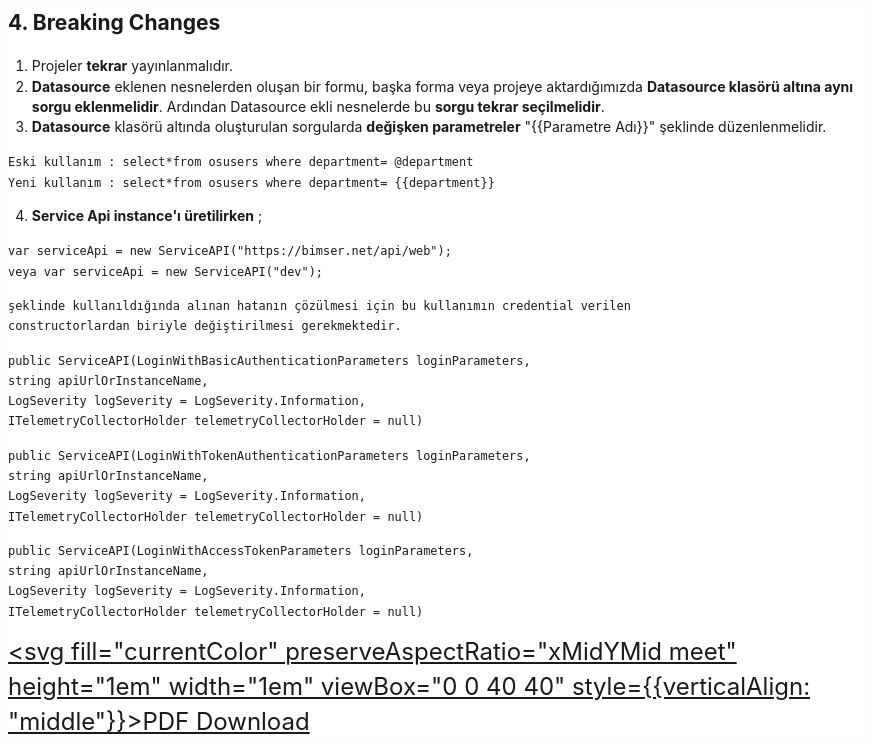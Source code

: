 
## 4. Breaking Changes

1. Projeler **tekrar** yayınlanmalıdır.
2. **Datasource** eklenen nesnelerden oluşan bir formu, başka forma veya projeye
aktardığımızda **Datasource klasörü altına aynı sorgu eklenmelidir**. Ardından Datasource ekli
nesnelerde bu **sorgu tekrar seçilmelidir**.
3. **Datasource** klasörü altında oluşturulan sorgularda **değişken parametreler** "{{Parametre
    Adı}}" şeklinde düzenlenmelidir.

```
Eski kullanım : select*from osusers where department= @department
Yeni kullanım : select*from osusers where department= {{department}}
```
4. **Service Api instance'ı üretilirken** ;

```
var serviceApi = new ServiceAPI("https://bimser.net/api/web");
veya var serviceApi = new ServiceAPI("dev");
```
```
şeklinde kullanıldığında alınan hatanın çözülmesi için bu kullanımın credential verilen
constructorlardan biriyle değiştirilmesi gerekmektedir.
```
```
public ServiceAPI(LoginWithBasicAuthenticationParameters loginParameters,
string apiUrlOrInstanceName,
LogSeverity logSeverity = LogSeverity.Information,
ITelemetryCollectorHolder telemetryCollectorHolder = null)
```
```
public ServiceAPI(LoginWithTokenAuthenticationParameters loginParameters,
string apiUrlOrInstanceName,
LogSeverity logSeverity = LogSeverity.Information,
ITelemetryCollectorHolder telemetryCollectorHolder = null)
```
```
public ServiceAPI(LoginWithAccessTokenParameters loginParameters,
string apiUrlOrInstanceName,
LogSeverity logSeverity = LogSeverity.Information,
ITelemetryCollectorHolder telemetryCollectorHolder = null)
```



<font size="5"><a href="https://portal.synergynow.io/#/_redirect/leCP5fOzKpgnJ7FHr2AaG"  target="_blank"><svg fill="currentColor" preserveAspectRatio="xMidYMid meet" height="1em" width="1em" viewBox="0 0 40 40" style={{verticalAlign: "middle"}}><g><path d="m35.8 8.5q0.6 0.6 1 1.7t0.5 1.9v25.8q0 0.8-0.6 1.5t-1.6 0.6h-30q-0.9 0-1.5-0.6t-0.6-1.5v-35.8q0-0.8 0.6-1.5t1.5-0.6h20q0.9 0 2 0.4t1.7 1.1z m-9.9-5.5v8.4h8.4q-0.3-0.6-0.5-0.9l-7-7q-0.3-0.2-0.9-0.5z m8.5 34.1v-22.8h-9.3q-0.9 0-1.5-0.6t-0.6-1.6v-9.2h-17.1v34.2h28.5z m-11.4-13.2q0.7 0.6 1.8 1.3 1.3-0.2 2.6-0.2 3.3 0 4 1.1 0.4 0.5 0 1.2 0 0 0 0l0 0v0.1q-0.2 0.8-1.6 0.8-1.1 0-2.6-0.4t-2.9-1.2q-4.9 0.5-8.7 1.8-3.4 5.9-5.4 5.9-0.4 0-0.7-0.2l-0.5-0.2q0-0.1-0.1-0.2-0.3-0.2-0.2-0.8 0.2-0.8 1.3-2t2.9-2.1q0.3-0.2 0.5 0.1 0.1 0 0.1 0.1 1.1-1.9 2.4-4.4 1.5-3.1 2.3-5.9-0.5-1.8-0.7-3.5t0.2-2.9q0.2-0.9 0.9-0.9h0.5q0.5 0 0.8 0.4 0.4 0.4 0.2 1.5-0.1 0.1-0.1 0.2 0 0 0 0.1v0.7q0 2.8-0.3 4.3 1.2 3.7 3.3 5.3z m-12.9 9.2q1.2-0.6 3.1-3.5-1.2 0.8-2 1.8t-1.1 1.7z m8.9-20.6q-0.4 1-0.1 3 0.1-0.2 0.2-1 0-0.1 0.1-0.9 0.1-0.1 0.1-0.2 0-0.1 0-0.1t0 0 0 0q0-0.5-0.3-0.8 0 0 0 0v0z m-2.8 14.8q3-1.2 6.4-1.8-0.1 0-0.3-0.2t-0.4-0.3q-1.7-1.5-2.8-4-0.6 2-1.9 4.4-0.7 1.3-1 1.9z m14.4-0.4q-0.5-0.5-3.1-0.5 1.7 0.6 2.8 0.6 0.3 0 0.4 0 0 0-0.1-0.1z"></path></g></svg>PDF Download</a></font>

